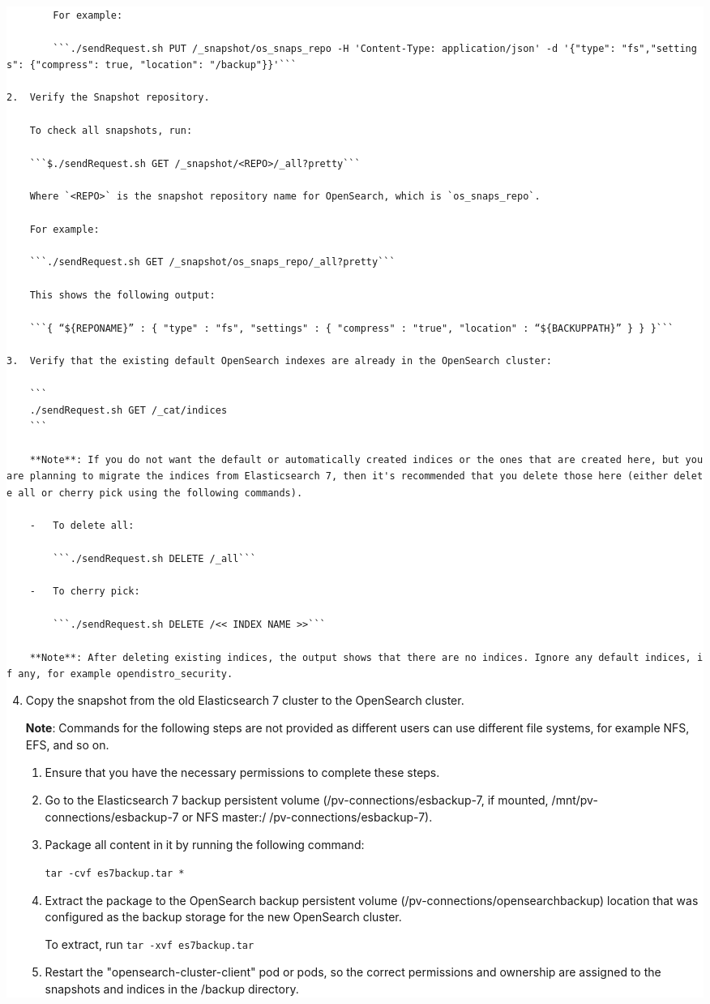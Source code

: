             For example:

            ```./sendRequest.sh PUT /_snapshot/os_snaps_repo -H 'Content-Type: application/json' -d '{"type": "fs","settings": {"compress": true, "location": "/backup"}}'```

    2.  Verify the Snapshot repository.
    
        To check all snapshots, run:

        ```$./sendRequest.sh GET /_snapshot/<REPO>/_all?pretty```

        Where `<REPO>` is the snapshot repository name for OpenSearch, which is `os_snaps_repo`.

        For example:

        ```./sendRequest.sh GET /_snapshot/os_snaps_repo/_all?pretty```

        This shows the following output:

        ```{ “${REPONAME}” : { "type" : "fs", "settings" : { "compress" : "true", "location" : “${BACKUPPATH}” } } }```
      
    3.  Verify that the existing default OpenSearch indexes are already in the OpenSearch cluster:

        ```
        ./sendRequest.sh GET /_cat/indices
        ```

        **Note**: If you do not want the default or automatically created indices or the ones that are created here, but you are planning to migrate the indices from Elasticsearch 7, then it's recommended that you delete those here (either delete all or cherry pick using the following commands).

        -   To delete all:
       
            ```./sendRequest.sh DELETE /_all```
      
        -   To cherry pick:

            ```./sendRequest.sh DELETE /<< INDEX NAME >>```

        **Note**: After deleting existing indices, the output shows that there are no indices. Ignore any default indices, if any, for example opendistro_security.

4.  Copy the snapshot from the old Elasticsearch 7 cluster to the OpenSearch cluster.

    **Note**: Commands for the following steps are not provided as different users can use different file systems, for example NFS, EFS, and so on.
    
    1.  Ensure that you have the necessary permissions to complete these steps.

    2.  Go to the Elasticsearch 7 backup persistent volume (/pv-connections/esbackup-7, if mounted, /mnt/pv-connections/esbackup-7 or NFS master:/ /pv-connections/esbackup-7).

    3.  Package all content in it by running the following command:
      
        ```tar -cvf es7backup.tar *```
    
    4.  Extract the package to the OpenSearch backup persistent volume (/pv-connections/opensearchbackup) location that was configured as the backup storage for the new OpenSearch cluster.

        To extract, run `tar -xvf es7backup.tar`
    
    5.  Restart the "opensearch-cluster-client" pod or pods, so the correct permissions and ownership are assigned to the snapshots and indices in the /backup directory.
